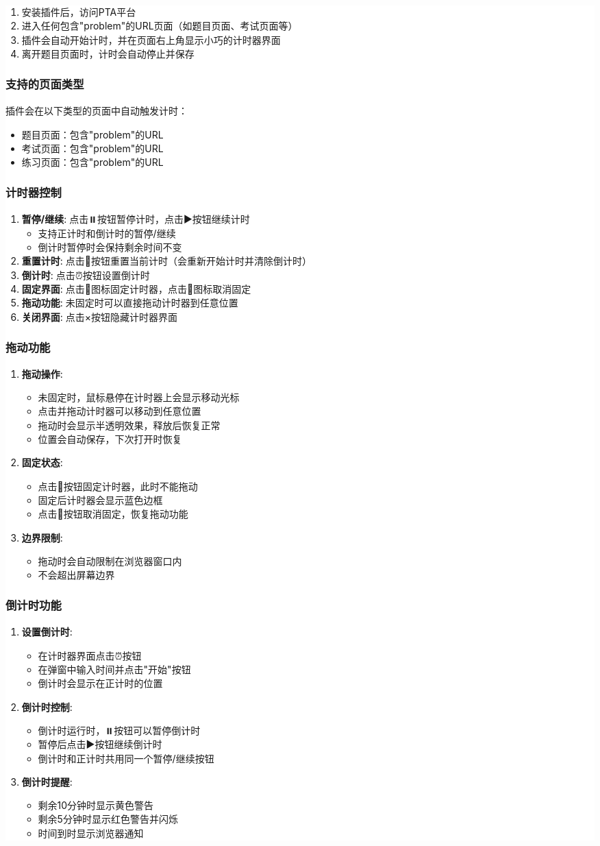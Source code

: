 1. 安装插件后，访问PTA平台
2. 进入任何包含"problem"的URL页面（如题目页面、考试页面等）
3. 插件会自动开始计时，并在页面右上角显示小巧的计时器界面
4. 离开题目页面时，计时会自动停止并保存

### 支持的页面类型

插件会在以下类型的页面中自动触发计时：

- 题目页面：包含"problem"的URL
- 考试页面：包含"problem"的URL
- 练习页面：包含"problem"的URL

### 计时器控制

1. **暂停/继续**: 点击⏸️按钮暂停计时，点击▶️按钮继续计时
   - 支持正计时和倒计时的暂停/继续
   - 倒计时暂停时会保持剩余时间不变
2. **重置计时**: 点击🔄按钮重置当前计时（会重新开始计时并清除倒计时）
3. **倒计时**: 点击⏰按钮设置倒计时
4. **固定界面**: 点击📌图标固定计时器，点击📍图标取消固定
5. **拖动功能**: 未固定时可以直接拖动计时器到任意位置
6. **关闭界面**: 点击×按钮隐藏计时器界面

### 拖动功能

1. **拖动操作**:
   - 未固定时，鼠标悬停在计时器上会显示移动光标
   - 点击并拖动计时器可以移动到任意位置
   - 拖动时会显示半透明效果，释放后恢复正常
   - 位置会自动保存，下次打开时恢复

2. **固定状态**:
   - 点击📌按钮固定计时器，此时不能拖动
   - 固定后计时器会显示蓝色边框
   - 点击📍按钮取消固定，恢复拖动功能

3. **边界限制**:
   - 拖动时会自动限制在浏览器窗口内
   - 不会超出屏幕边界

### 倒计时功能

1. **设置倒计时**:
   - 在计时器界面点击⏰按钮
   - 在弹窗中输入时间并点击"开始"按钮
   - 倒计时会显示在正计时的位置

2. **倒计时控制**:
   - 倒计时运行时，⏸️按钮可以暂停倒计时
   - 暂停后点击▶️按钮继续倒计时
   - 倒计时和正计时共用同一个暂停/继续按钮

3. **倒计时提醒**:
   - 剩余10分钟时显示黄色警告
   - 剩余5分钟时显示红色警告并闪烁
   - 时间到时显示浏览器通知
